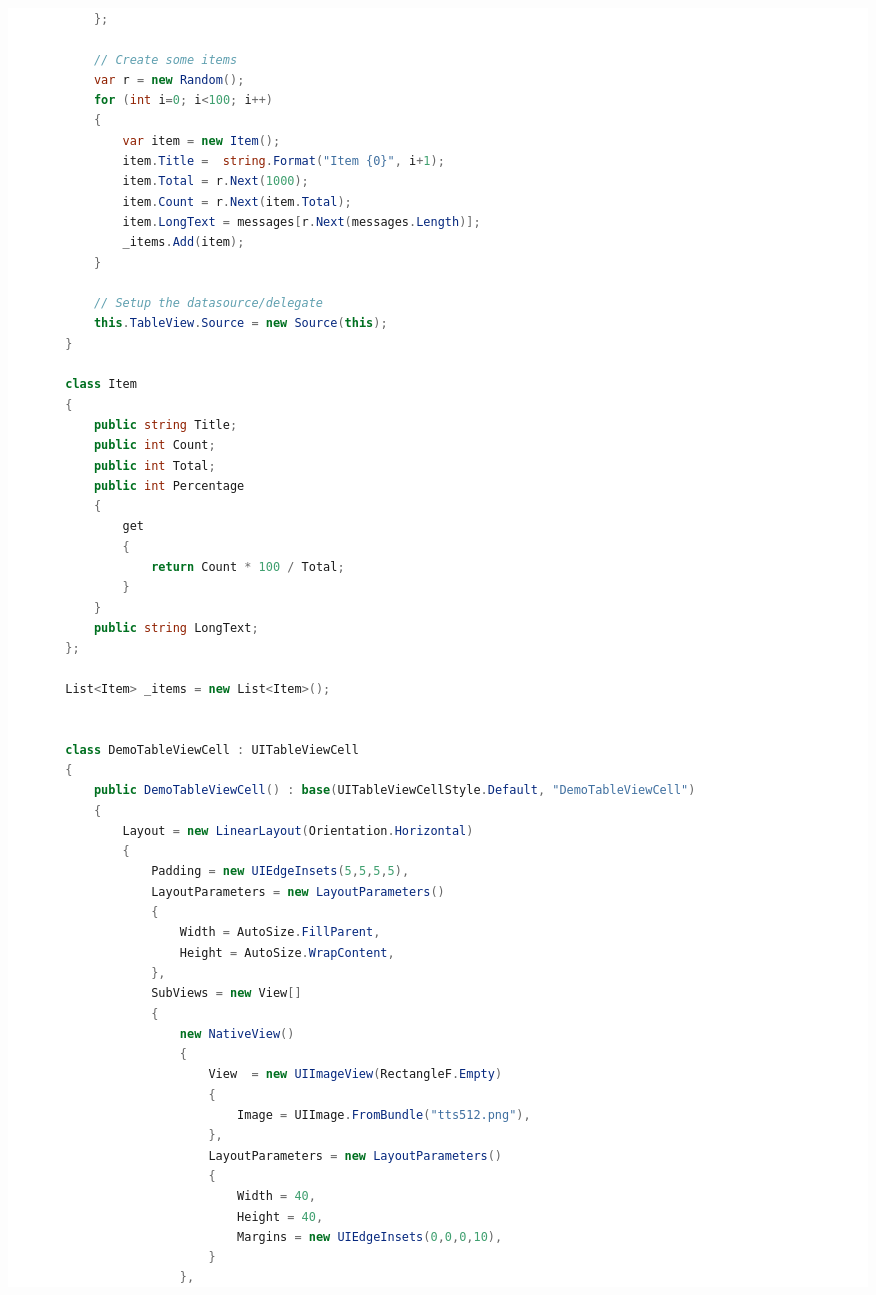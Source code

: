 ```C#
			};

			// Create some items
			var r = new Random();
			for (int i=0; i<100; i++)
			{
				var item = new Item();
				item.Title =  string.Format("Item {0}", i+1);
				item.Total = r.Next(1000);
				item.Count = r.Next(item.Total);
				item.LongText = messages[r.Next(messages.Length)];
				_items.Add(item);
			}

			// Setup the datasource/delegate
			this.TableView.Source = new Source(this);
		}

		class Item
		{
			public string Title;
			public int Count;
			public int Total;
			public int Percentage
			{
				get
				{
					return Count * 100 / Total;
				}
			}
			public string LongText;
		};

		List<Item> _items = new List<Item>();


		class DemoTableViewCell : UITableViewCell
		{
			public DemoTableViewCell() : base(UITableViewCellStyle.Default, "DemoTableViewCell")
			{
				Layout = new LinearLayout(Orientation.Horizontal)
				{
					Padding = new UIEdgeInsets(5,5,5,5),
					LayoutParameters = new LayoutParameters()
					{
						Width = AutoSize.FillParent,
						Height = AutoSize.WrapContent,
					},
					SubViews = new View[]
					{
						new NativeView()
						{
							View  = new UIImageView(RectangleF.Empty)
							{
								Image = UIImage.FromBundle("tts512.png"),
							},
							LayoutParameters = new LayoutParameters()
							{
								Width = 40,
								Height = 40,
								Margins = new UIEdgeInsets(0,0,0,10),
							}
						},
```